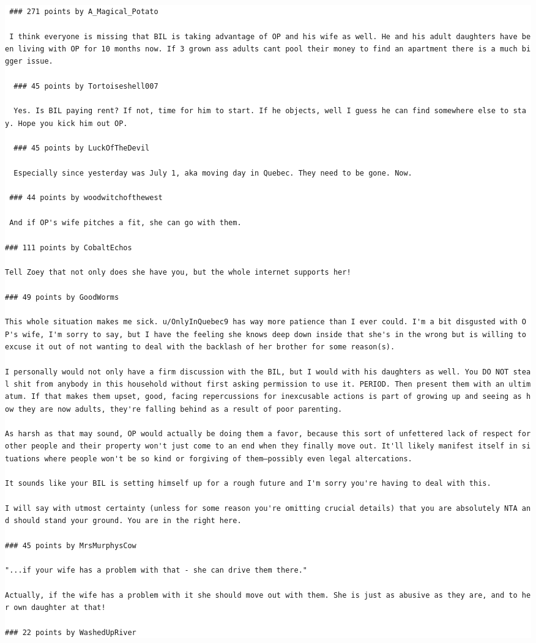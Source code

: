      ### 271 points by A_Magical_Potato

     I think everyone is missing that BIL is taking advantage of OP and his wife as well. He and his adult daughters have been living with OP for 10 months now. If 3 grown ass adults cant pool their money to find an apartment there is a much bigger issue.

      ### 45 points by Tortoiseshell007

      Yes. Is BIL paying rent? If not, time for him to start. If he objects, well I guess he can find somewhere else to stay. Hope you kick him out OP.

      ### 45 points by LuckOfTheDevil

      Especially since yesterday was July 1, aka moving day in Quebec. They need to be gone. Now.

     ### 44 points by woodwitchofthewest

     And if OP's wife pitches a fit, she can go with them.

    ### 111 points by CobaltEchos

    Tell Zoey that not only does she have you, but the whole internet supports her!

    ### 49 points by GoodWorms

    This whole situation makes me sick. u/OnlyInQuebec9 has way more patience than I ever could. I'm a bit disgusted with OP's wife, I'm sorry to say, but I have the feeling she knows deep down inside that she's in the wrong but is willing to excuse it out of not wanting to deal with the backlash of her brother for some reason(s).
    
    I personally would not only have a firm discussion with the BIL, but I would with his daughters as well. You DO NOT steal shit from anybody in this household without first asking permission to use it. PERIOD. Then present them with an ultimatum. If that makes them upset, good, facing repercussions for inexcusable actions is part of growing up and seeing as how they are now adults, they're falling behind as a result of poor parenting.
    
    As harsh as that may sound, OP would actually be doing them a favor, because this sort of unfettered lack of respect for other people and their property won't just come to an end when they finally move out. It'll likely manifest itself in situations where people won't be so kind or forgiving of them—possibly even legal altercations.
    
    It sounds like your BIL is setting himself up for a rough future and I'm sorry you're having to deal with this.
    
    I will say with utmost certainty (unless for some reason you're omitting crucial details) that you are absolutely NTA and should stand your ground. You are in the right here.

    ### 45 points by MrsMurphysCow

    "...if your wife has a problem with that - she can drive them there."
    
    Actually, if the wife has a problem with it she should move out with them. She is just as abusive as they are, and to her own daughter at that!

    ### 22 points by WashedUpRiver

